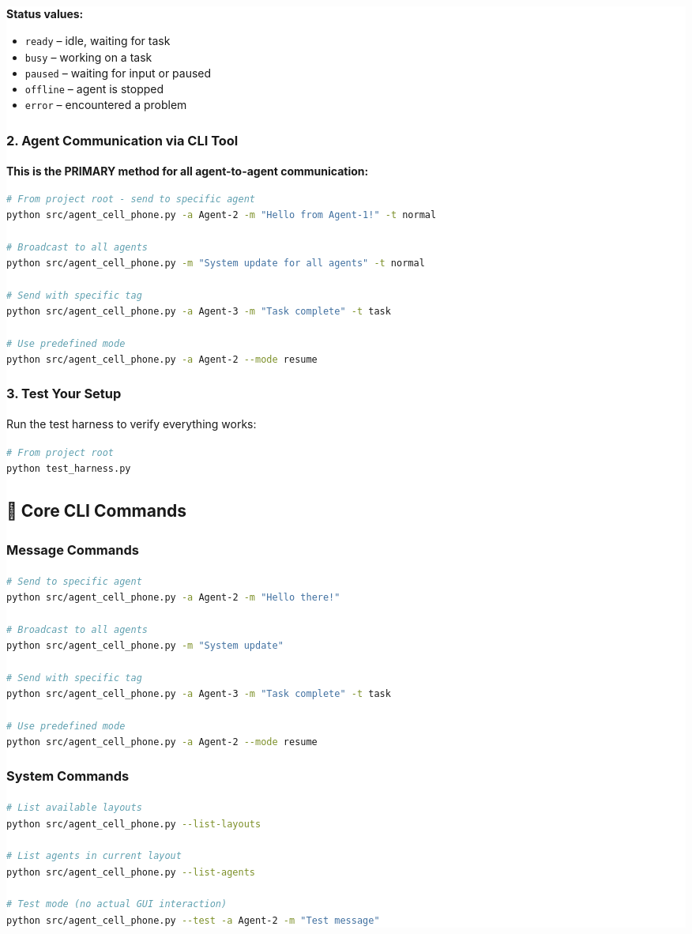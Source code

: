**Status values:**
- `ready` – idle, waiting for task
- `busy` – working on a task
- `paused` – waiting for input or paused
- `offline` – agent is stopped
- `error` – encountered a problem

### 2. Agent Communication via CLI Tool
**This is the PRIMARY method for all agent-to-agent communication:**

```bash
# From project root - send to specific agent
python src/agent_cell_phone.py -a Agent-2 -m "Hello from Agent-1!" -t normal

# Broadcast to all agents
python src/agent_cell_phone.py -m "System update for all agents" -t normal

# Send with specific tag
python src/agent_cell_phone.py -a Agent-3 -m "Task complete" -t task

# Use predefined mode
python src/agent_cell_phone.py -a Agent-2 --mode resume
```

### 3. Test Your Setup
Run the test harness to verify everything works:

```bash
# From project root
python test_harness.py
```

## 📡 Core CLI Commands

### Message Commands
```bash
# Send to specific agent
python src/agent_cell_phone.py -a Agent-2 -m "Hello there!"

# Broadcast to all agents
python src/agent_cell_phone.py -m "System update"

# Send with specific tag
python src/agent_cell_phone.py -a Agent-3 -m "Task complete" -t task

# Use predefined mode
python src/agent_cell_phone.py -a Agent-2 --mode resume
```

### System Commands
```bash
# List available layouts
python src/agent_cell_phone.py --list-layouts

# List agents in current layout
python src/agent_cell_phone.py --list-agents

# Test mode (no actual GUI interaction)
python src/agent_cell_phone.py --test -a Agent-2 -m "Test message"
```
